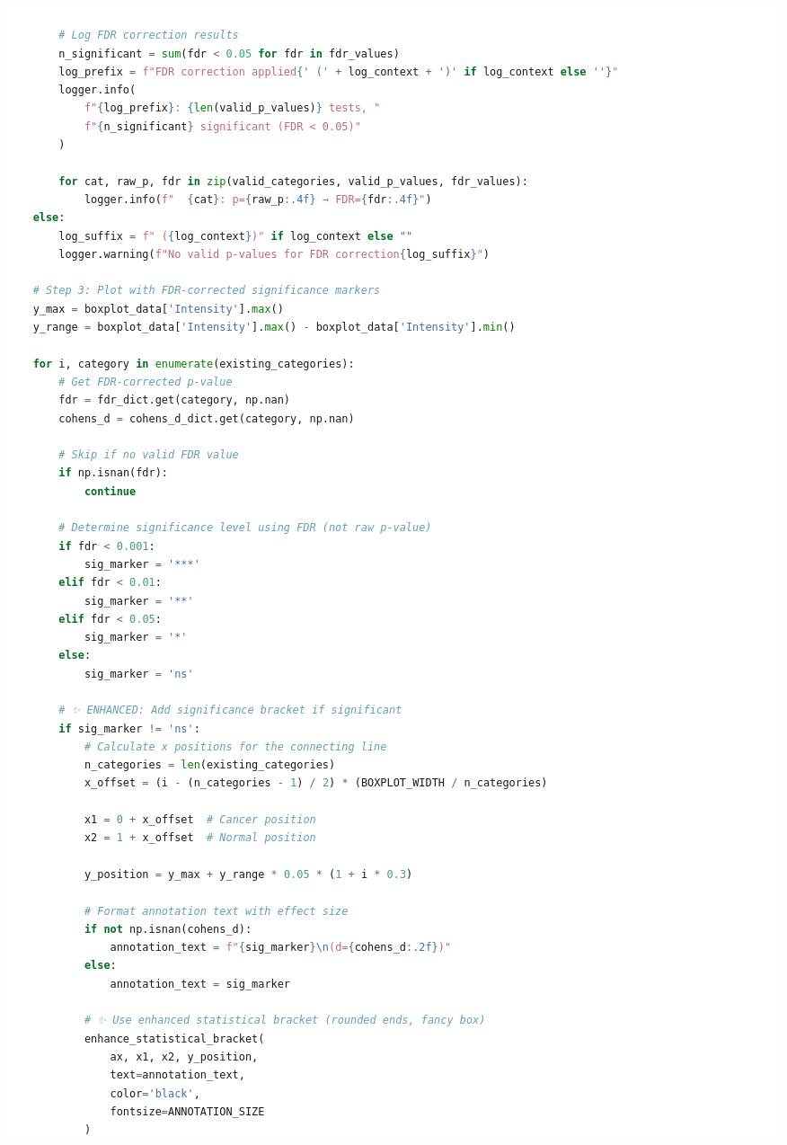 ```python

        # Log FDR correction results
        n_significant = sum(fdr < 0.05 for fdr in fdr_values)
        log_prefix = f"FDR correction applied{' (' + log_context + ')' if log_context else ''}"
        logger.info(
            f"{log_prefix}: {len(valid_p_values)} tests, "
            f"{n_significant} significant (FDR < 0.05)"
        )

        for cat, raw_p, fdr in zip(valid_categories, valid_p_values, fdr_values):
            logger.info(f"  {cat}: p={raw_p:.4f} → FDR={fdr:.4f}")
    else:
        log_suffix = f" ({log_context})" if log_context else ""
        logger.warning(f"No valid p-values for FDR correction{log_suffix}")

    # Step 3: Plot with FDR-corrected significance markers
    y_max = boxplot_data['Intensity'].max()
    y_range = boxplot_data['Intensity'].max() - boxplot_data['Intensity'].min()

    for i, category in enumerate(existing_categories):
        # Get FDR-corrected p-value
        fdr = fdr_dict.get(category, np.nan)
        cohens_d = cohens_d_dict.get(category, np.nan)

        # Skip if no valid FDR value
        if np.isnan(fdr):
            continue

        # Determine significance level using FDR (not raw p-value)
        if fdr < 0.001:
            sig_marker = '***'
        elif fdr < 0.01:
            sig_marker = '**'
        elif fdr < 0.05:
            sig_marker = '*'
        else:
            sig_marker = 'ns'

        # ✨ ENHANCED: Add significance bracket if significant
        if sig_marker != 'ns':
            # Calculate x positions for the connecting line
            n_categories = len(existing_categories)
            x_offset = (i - (n_categories - 1) / 2) * (BOXPLOT_WIDTH / n_categories)

            x1 = 0 + x_offset  # Cancer position
            x2 = 1 + x_offset  # Normal position

            y_position = y_max + y_range * 0.05 * (1 + i * 0.3)

            # Format annotation text with effect size
            if not np.isnan(cohens_d):
                annotation_text = f"{sig_marker}\n(d={cohens_d:.2f})"
            else:
                annotation_text = sig_marker

            # ✨ Use enhanced statistical bracket (rounded ends, fancy box)
            enhance_statistical_bracket(
                ax, x1, x2, y_position,
                text=annotation_text,
                color='black',
                fontsize=ANNOTATION_SIZE
            )

```